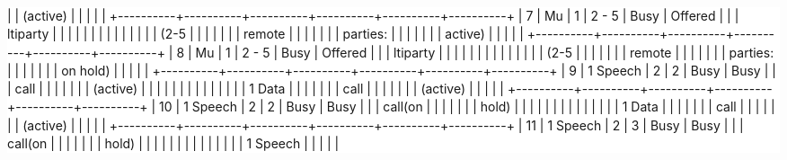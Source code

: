 |          | (active) |          |          |          |          |
+----------+----------+----------+----------+----------+----------+
| 7        | Mu       | 1        | 2 - 5    | Busy     | Offered  |
|          | ltiparty |          |          |          |          |
|          |          |          |          |          |          |
|          | (2-5     |          |          |          |          |
|          | remote   |          |          |          |          |
|          | parties: |          |          |          |          |
|          | active)  |          |          |          |          |
+----------+----------+----------+----------+----------+----------+
| 8        | Mu       | 1        | 2 - 5    | Busy     | Offered  |
|          | ltiparty |          |          |          |          |
|          |          |          |          |          |          |
|          | (2-5     |          |          |          |          |
|          | remote   |          |          |          |          |
|          | parties: |          |          |          |          |
|          | on hold) |          |          |          |          |
+----------+----------+----------+----------+----------+----------+
| 9        | 1 Speech | 2        | 2        | Busy     | Busy     |
|          | call     |          |          |          |          |
|          | (active) |          |          |          |          |
|          |          |          |          |          |          |
|          | 1 Data   |          |          |          |          |
|          | call     |          |          |          |          |
|          | (active) |          |          |          |          |
+----------+----------+----------+----------+----------+----------+
| 10       | 1 Speech | 2        | 2        | Busy     | Busy     |
|          | call(on  |          |          |          |          |
|          | hold)    |          |          |          |          |
|          |          |          |          |          |          |
|          | 1 Data   |          |          |          |          |
|          | call     |          |          |          |          |
|          | (active) |          |          |          |          |
+----------+----------+----------+----------+----------+----------+
| 11       | 1 Speech | 2        | 3        | Busy     | Busy     |
|          | call(on  |          |          |          |          |
|          | hold)    |          |          |          |          |
|          |          |          |          |          |          |
|          | 1 Speech |          |          |          |          |